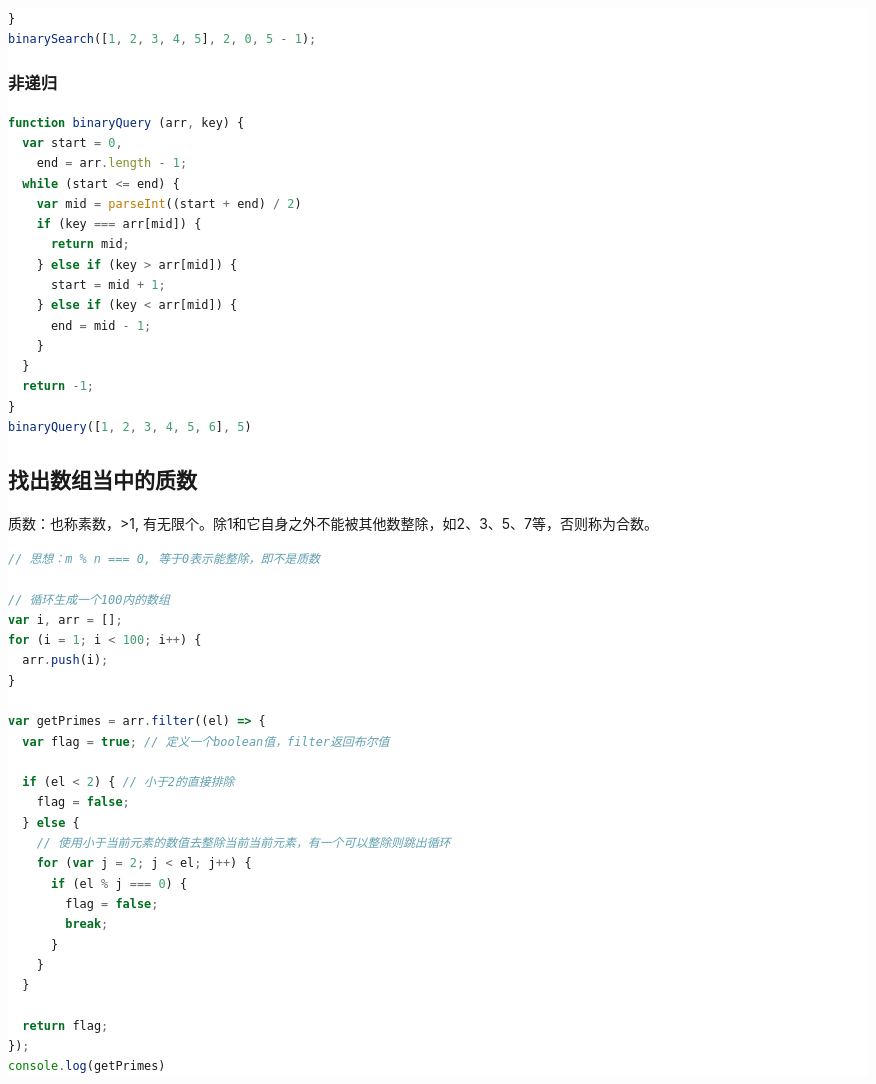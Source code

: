 ```js
}
binarySearch([1, 2, 3, 4, 5], 2, 0, 5 - 1);
```

### 非递归
```js
function binaryQuery (arr, key) {
  var start = 0,
    end = arr.length - 1;
  while (start <= end) {
    var mid = parseInt((start + end) / 2)
    if (key === arr[mid]) {
      return mid;
    } else if (key > arr[mid]) {
      start = mid + 1;
    } else if (key < arr[mid]) {
      end = mid - 1;
    }
  }
  return -1;
}
binaryQuery([1, 2, 3, 4, 5, 6], 5)
```



## 找出数组当中的质数
质数：也称素数，>1, 有无限个。除1和它自身之外不能被其他数整除，如2、3、5、7等，否则称为合数。
```js
// 思想：m % n === 0, 等于0表示能整除，即不是质数

// 循环生成一个100内的数组
var i, arr = [];
for (i = 1; i < 100; i++) {
  arr.push(i);
}

var getPrimes = arr.filter((el) => {
  var flag = true; // 定义一个boolean值，filter返回布尔值

  if (el < 2) { // 小于2的直接排除
    flag = false;
  } else {
    // 使用小于当前元素的数值去整除当前当前元素，有一个可以整除则跳出循环
    for (var j = 2; j < el; j++) {
      if (el % j === 0) {
        flag = false;
        break;
      }
    }
  }

  return flag;
});
console.log(getPrimes)
```
